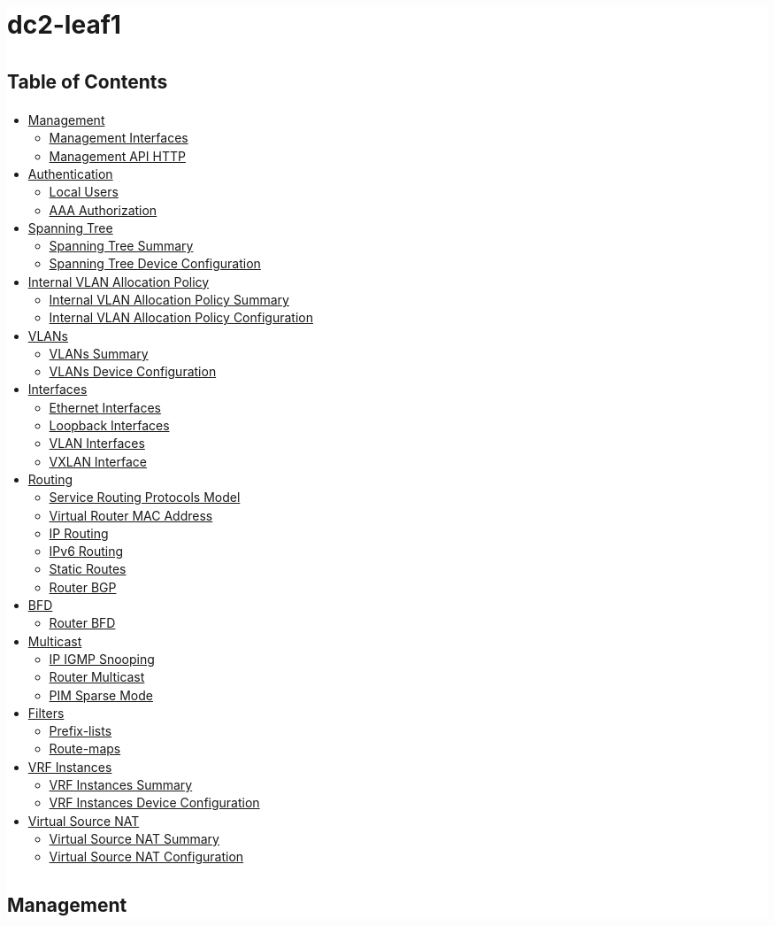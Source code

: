 # dc2-leaf1

## Table of Contents

- [Management](#management)
  - [Management Interfaces](#management-interfaces)
  - [Management API HTTP](#management-api-http)
- [Authentication](#authentication)
  - [Local Users](#local-users)
  - [AAA Authorization](#aaa-authorization)
- [Spanning Tree](#spanning-tree)
  - [Spanning Tree Summary](#spanning-tree-summary)
  - [Spanning Tree Device Configuration](#spanning-tree-device-configuration)
- [Internal VLAN Allocation Policy](#internal-vlan-allocation-policy)
  - [Internal VLAN Allocation Policy Summary](#internal-vlan-allocation-policy-summary)
  - [Internal VLAN Allocation Policy Configuration](#internal-vlan-allocation-policy-configuration)
- [VLANs](#vlans)
  - [VLANs Summary](#vlans-summary)
  - [VLANs Device Configuration](#vlans-device-configuration)
- [Interfaces](#interfaces)
  - [Ethernet Interfaces](#ethernet-interfaces)
  - [Loopback Interfaces](#loopback-interfaces)
  - [VLAN Interfaces](#vlan-interfaces)
  - [VXLAN Interface](#vxlan-interface)
- [Routing](#routing)
  - [Service Routing Protocols Model](#service-routing-protocols-model)
  - [Virtual Router MAC Address](#virtual-router-mac-address)
  - [IP Routing](#ip-routing)
  - [IPv6 Routing](#ipv6-routing)
  - [Static Routes](#static-routes)
  - [Router BGP](#router-bgp)
- [BFD](#bfd)
  - [Router BFD](#router-bfd)
- [Multicast](#multicast)
  - [IP IGMP Snooping](#ip-igmp-snooping)
  - [Router Multicast](#router-multicast)
  - [PIM Sparse Mode](#pim-sparse-mode)
- [Filters](#filters)
  - [Prefix-lists](#prefix-lists)
  - [Route-maps](#route-maps)
- [VRF Instances](#vrf-instances)
  - [VRF Instances Summary](#vrf-instances-summary)
  - [VRF Instances Device Configuration](#vrf-instances-device-configuration)
- [Virtual Source NAT](#virtual-source-nat)
  - [Virtual Source NAT Summary](#virtual-source-nat-summary)
  - [Virtual Source NAT Configuration](#virtual-source-nat-configuration)

## Management
